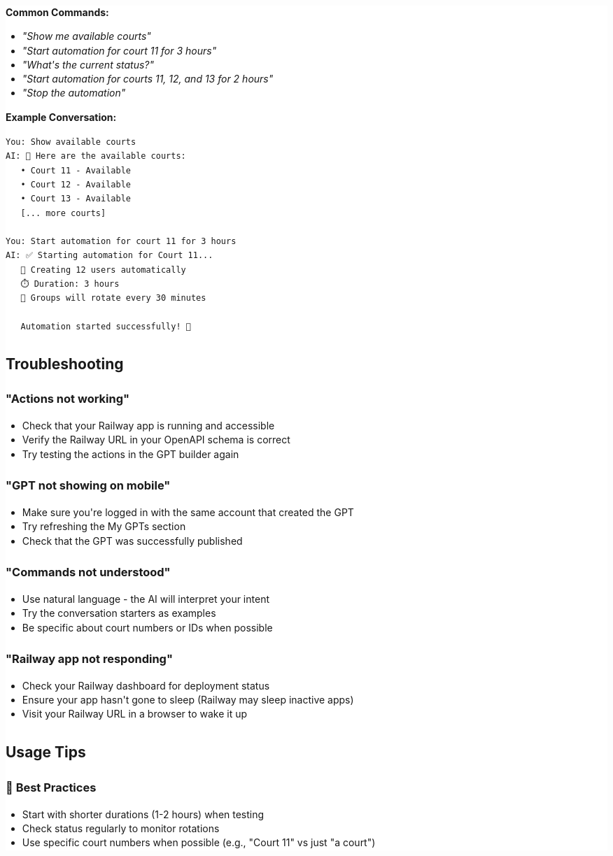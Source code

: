 **Common Commands:**
- *"Show me available courts"*
- *"Start automation for court 11 for 3 hours"*
- *"What's the current status?"*
- *"Start automation for courts 11, 12, and 13 for 2 hours"*
- *"Stop the automation"*

**Example Conversation:**
```
You: Show available courts
AI: 🏸 Here are the available courts:
   • Court 11 - Available
   • Court 12 - Available
   • Court 13 - Available
   [... more courts]

You: Start automation for court 11 for 3 hours
AI: ✅ Starting automation for Court 11...
   📝 Creating 12 users automatically
   ⏱️ Duration: 3 hours
   🔄 Groups will rotate every 30 minutes

   Automation started successfully! 🎉
```

## Troubleshooting

### "Actions not working"
- Check that your Railway app is running and accessible
- Verify the Railway URL in your OpenAPI schema is correct
- Try testing the actions in the GPT builder again

### "GPT not showing on mobile"
- Make sure you're logged in with the same account that created the GPT
- Try refreshing the My GPTs section
- Check that the GPT was successfully published

### "Commands not understood"
- Use natural language - the AI will interpret your intent
- Try the conversation starters as examples
- Be specific about court numbers or IDs when possible

### "Railway app not responding"
- Check your Railway dashboard for deployment status
- Ensure your app hasn't gone to sleep (Railway may sleep inactive apps)
- Visit your Railway URL in a browser to wake it up

## Usage Tips

### 🎯 **Best Practices**
- Start with shorter durations (1-2 hours) when testing
- Check status regularly to monitor rotations
- Use specific court numbers when possible (e.g., "Court 11" vs just "a court")

